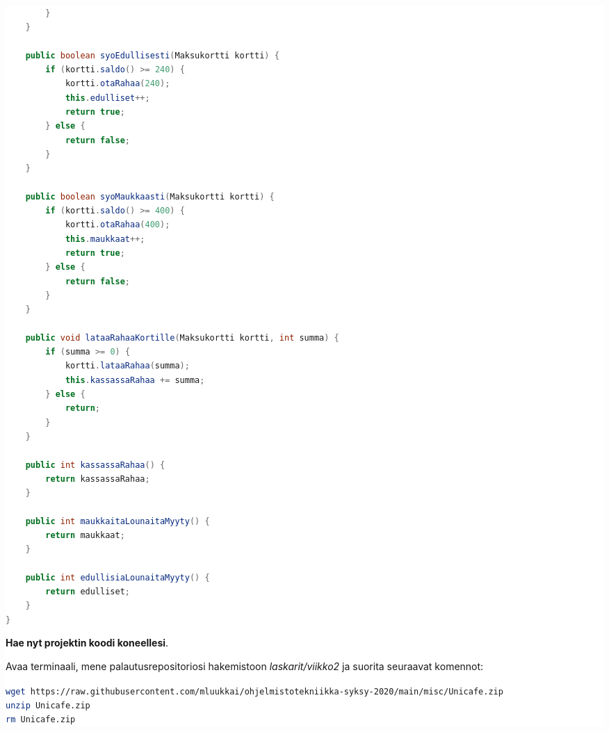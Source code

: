 ```java
        }
    }

    public boolean syoEdullisesti(Maksukortti kortti) {
        if (kortti.saldo() >= 240) {
            kortti.otaRahaa(240);
            this.edulliset++;
            return true;
        } else {
            return false;
        }
    }

    public boolean syoMaukkaasti(Maksukortti kortti) {
        if (kortti.saldo() >= 400) {
            kortti.otaRahaa(400);
            this.maukkaat++;
            return true;
        } else {
            return false;
        }
    }

    public void lataaRahaaKortille(Maksukortti kortti, int summa) {
        if (summa >= 0) {
            kortti.lataaRahaa(summa);
            this.kassassaRahaa += summa;
        } else {
            return;
        }
    }

    public int kassassaRahaa() {
        return kassassaRahaa;
    }

    public int maukkaitaLounaitaMyyty() {
        return maukkaat;
    }

    public int edullisiaLounaitaMyyty() {
        return edulliset;
    }
}
```

**Hae nyt projektin koodi koneellesi**.

Avaa terminaali, mene palautusrepositoriosi hakemistoon _laskarit/viikko2_ ja suorita seuraavat komennot:

```bash
wget https://raw.githubusercontent.com/mluukkai/ohjelmistotekniikka-syksy-2020/main/misc/Unicafe.zip
unzip Unicafe.zip
rm Unicafe.zip
```
